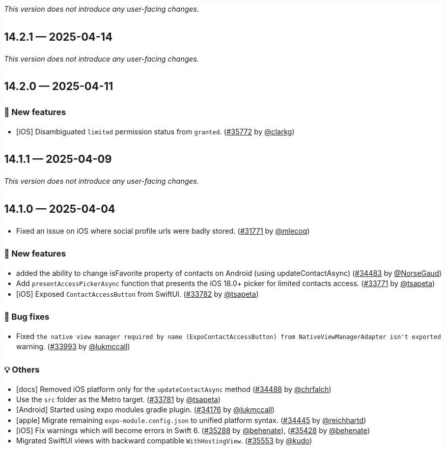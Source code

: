 _This version does not introduce any user-facing changes._

## 14.2.1 — 2025-04-14

_This version does not introduce any user-facing changes._

## 14.2.0 — 2025-04-11

### 🎉 New features

- [iOS] Disambiguated `limited` permission status from `granted`. ([#35772](https://github.com/expo/expo/pull/35772) by [@clarkg](https://github.com/clarkg))

## 14.1.1 — 2025-04-09

_This version does not introduce any user-facing changes._

## 14.1.0 — 2025-04-04

- Fixed an issue on iOS where social profile urls were badly stored. ([#31771](https://github.com/expo/expo/pull/31771) by [@mlecoq](https://github.com/mlecoq))

### 🎉 New features

- added the ability to change isFavorite property of contacts on Android (using updateContactAsync) ([#34483](https://github.com/expo/expo/pull/34483) by [@NorseGaud](https://github.com/NorseGaud))
- Add `presentAccessPickerAsync` function that presents the iOS 18.0+ picker for limited contacts access. ([#33771](https://github.com/expo/expo/pull/33771) by [@tsapeta](https://github.com/tsapeta))
- [iOS] Exposed `ContactAccessButton` from SwiftUI. ([#33782](https://github.com/expo/expo/pull/33782) by [@tsapeta](https://github.com/tsapeta))

### 🐛 Bug fixes

- Fixed `the native view manager required by name (ExpoContactAccessButton) from NativeViewManagerAdapter isn't exported` warning. ([#33993](https://github.com/expo/expo/pull/33993) by [@lukmccall](https://github.com/lukmccall))

### 💡 Others

- [docs] Removed iOS platform only for the `updateContactAsync` method ([#34488](https://github.com/expo/expo/pull/34488) by [@chrfalch](https://github.com/chrfalch))
- Use the `src` folder as the Metro target. ([#33781](https://github.com/expo/expo/pull/33781) by [@tsapeta](https://github.com/tsapeta))
- [Android] Started using expo modules gradle plugin. ([#34176](https://github.com/expo/expo/pull/34176) by [@lukmccall](https://github.com/lukmccall))
- [apple] Migrate remaining `expo-module.config.json` to unified platform syntax. ([#34445](https://github.com/expo/expo/pull/34445) by [@reichhartd](https://github.com/reichhartd))
- [iOS] Fix warnings which will become errors in Swift 6. ([#35288](https://github.com/expo/expo/pull/35288) by [@behenate](https://github.com/behenate)), ([#35428](https://github.com/expo/expo/pull/35428) by [@behenate](https://github.com/behenate))
- Migrated SwiftUI views with backward compatible `WithHostingView`. ([#35553](https://github.com/expo/expo/pull/35553) by [@kudo](https://github.com/kudo))

